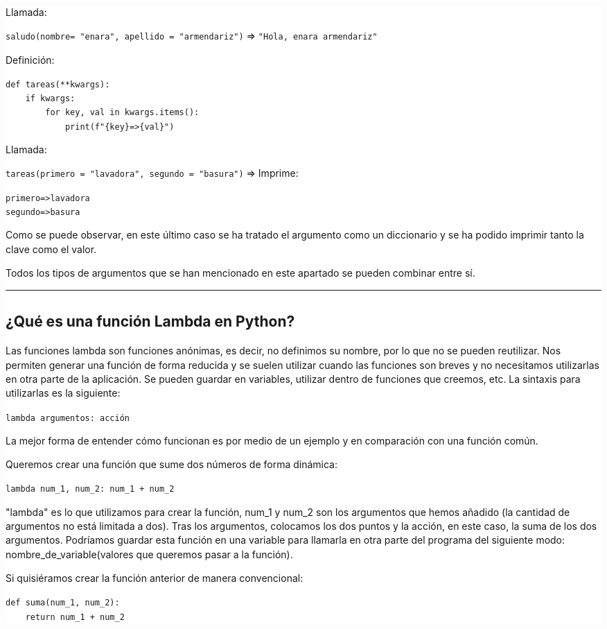 Llamada:

`saludo(nombre= "enara", apellido = "armendariz")` => `"Hola, enara armendariz"`

Definición:

~~~
def tareas(**kwargs):
	if kwargs:
		for key, val in kwargs.items():
			print(f"{key}=>{val}")
~~~

Llamada:

`tareas(primero = "lavadora", segundo = "basura")` => Imprime:

~~~
primero=>lavadora
segundo=>basura
~~~

Como se puede observar, en este último caso se ha tratado el argumento como un diccionario y se ha podido imprimir tanto la clave como el valor.

Todos los tipos de argumentos que se han mencionado en este apartado se pueden combinar entre sí.

***

## ¿Qué es una función Lambda en Python?

Las funciones lambda son funciones anónimas, es decir, no definimos su nombre, por lo que no se pueden reutilizar. Nos permiten generar una función de forma reducida y se suelen utilizar cuando las funciones son breves y no necesitamos utilizarlas en otra parte de la aplicación. Se pueden guardar en variables, utilizar dentro de funciones que creemos, etc. La sintaxis para utilizarlas es la siguiente:

~~~
lambda argumentos: acción
~~~

La mejor forma de entender cómo funcionan es por medio de un ejemplo y en comparación con una función común.

Queremos crear una función que sume dos números de forma dinámica:

~~~
lambda num_1, num_2: num_1 + num_2
~~~

"lambda" es lo que utilizamos para crear la función, num_1 y num_2 son los argumentos que hemos añadido (la cantidad de argumentos no está limitada a dos). Tras los argumentos, colocamos los dos puntos y la acción, en este caso, la suma de los dos argumentos. Podríamos guardar esta función en una variable para llamarla en otra parte del programa del siguiente modo: nombre_de_variable(valores que queremos pasar a la función).

Si quisiéramos crear la función anterior de manera convencional:

~~~
def suma(num_1, num_2):
	return num_1 + num_2
~~~
